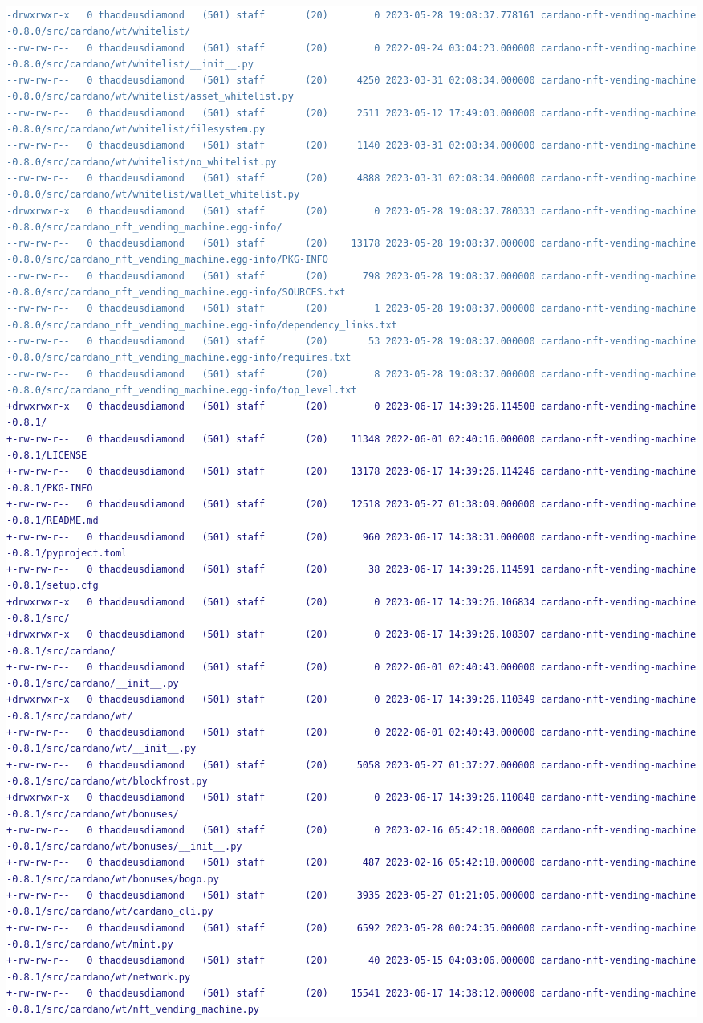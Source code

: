 ```diff
-drwxrwxr-x   0 thaddeusdiamond   (501) staff       (20)        0 2023-05-28 19:08:37.778161 cardano-nft-vending-machine-0.8.0/src/cardano/wt/whitelist/
--rw-rw-r--   0 thaddeusdiamond   (501) staff       (20)        0 2022-09-24 03:04:23.000000 cardano-nft-vending-machine-0.8.0/src/cardano/wt/whitelist/__init__.py
--rw-rw-r--   0 thaddeusdiamond   (501) staff       (20)     4250 2023-03-31 02:08:34.000000 cardano-nft-vending-machine-0.8.0/src/cardano/wt/whitelist/asset_whitelist.py
--rw-rw-r--   0 thaddeusdiamond   (501) staff       (20)     2511 2023-05-12 17:49:03.000000 cardano-nft-vending-machine-0.8.0/src/cardano/wt/whitelist/filesystem.py
--rw-rw-r--   0 thaddeusdiamond   (501) staff       (20)     1140 2023-03-31 02:08:34.000000 cardano-nft-vending-machine-0.8.0/src/cardano/wt/whitelist/no_whitelist.py
--rw-rw-r--   0 thaddeusdiamond   (501) staff       (20)     4888 2023-03-31 02:08:34.000000 cardano-nft-vending-machine-0.8.0/src/cardano/wt/whitelist/wallet_whitelist.py
-drwxrwxr-x   0 thaddeusdiamond   (501) staff       (20)        0 2023-05-28 19:08:37.780333 cardano-nft-vending-machine-0.8.0/src/cardano_nft_vending_machine.egg-info/
--rw-rw-r--   0 thaddeusdiamond   (501) staff       (20)    13178 2023-05-28 19:08:37.000000 cardano-nft-vending-machine-0.8.0/src/cardano_nft_vending_machine.egg-info/PKG-INFO
--rw-rw-r--   0 thaddeusdiamond   (501) staff       (20)      798 2023-05-28 19:08:37.000000 cardano-nft-vending-machine-0.8.0/src/cardano_nft_vending_machine.egg-info/SOURCES.txt
--rw-rw-r--   0 thaddeusdiamond   (501) staff       (20)        1 2023-05-28 19:08:37.000000 cardano-nft-vending-machine-0.8.0/src/cardano_nft_vending_machine.egg-info/dependency_links.txt
--rw-rw-r--   0 thaddeusdiamond   (501) staff       (20)       53 2023-05-28 19:08:37.000000 cardano-nft-vending-machine-0.8.0/src/cardano_nft_vending_machine.egg-info/requires.txt
--rw-rw-r--   0 thaddeusdiamond   (501) staff       (20)        8 2023-05-28 19:08:37.000000 cardano-nft-vending-machine-0.8.0/src/cardano_nft_vending_machine.egg-info/top_level.txt
+drwxrwxr-x   0 thaddeusdiamond   (501) staff       (20)        0 2023-06-17 14:39:26.114508 cardano-nft-vending-machine-0.8.1/
+-rw-rw-r--   0 thaddeusdiamond   (501) staff       (20)    11348 2022-06-01 02:40:16.000000 cardano-nft-vending-machine-0.8.1/LICENSE
+-rw-rw-r--   0 thaddeusdiamond   (501) staff       (20)    13178 2023-06-17 14:39:26.114246 cardano-nft-vending-machine-0.8.1/PKG-INFO
+-rw-rw-r--   0 thaddeusdiamond   (501) staff       (20)    12518 2023-05-27 01:38:09.000000 cardano-nft-vending-machine-0.8.1/README.md
+-rw-rw-r--   0 thaddeusdiamond   (501) staff       (20)      960 2023-06-17 14:38:31.000000 cardano-nft-vending-machine-0.8.1/pyproject.toml
+-rw-rw-r--   0 thaddeusdiamond   (501) staff       (20)       38 2023-06-17 14:39:26.114591 cardano-nft-vending-machine-0.8.1/setup.cfg
+drwxrwxr-x   0 thaddeusdiamond   (501) staff       (20)        0 2023-06-17 14:39:26.106834 cardano-nft-vending-machine-0.8.1/src/
+drwxrwxr-x   0 thaddeusdiamond   (501) staff       (20)        0 2023-06-17 14:39:26.108307 cardano-nft-vending-machine-0.8.1/src/cardano/
+-rw-rw-r--   0 thaddeusdiamond   (501) staff       (20)        0 2022-06-01 02:40:43.000000 cardano-nft-vending-machine-0.8.1/src/cardano/__init__.py
+drwxrwxr-x   0 thaddeusdiamond   (501) staff       (20)        0 2023-06-17 14:39:26.110349 cardano-nft-vending-machine-0.8.1/src/cardano/wt/
+-rw-rw-r--   0 thaddeusdiamond   (501) staff       (20)        0 2022-06-01 02:40:43.000000 cardano-nft-vending-machine-0.8.1/src/cardano/wt/__init__.py
+-rw-rw-r--   0 thaddeusdiamond   (501) staff       (20)     5058 2023-05-27 01:37:27.000000 cardano-nft-vending-machine-0.8.1/src/cardano/wt/blockfrost.py
+drwxrwxr-x   0 thaddeusdiamond   (501) staff       (20)        0 2023-06-17 14:39:26.110848 cardano-nft-vending-machine-0.8.1/src/cardano/wt/bonuses/
+-rw-rw-r--   0 thaddeusdiamond   (501) staff       (20)        0 2023-02-16 05:42:18.000000 cardano-nft-vending-machine-0.8.1/src/cardano/wt/bonuses/__init__.py
+-rw-rw-r--   0 thaddeusdiamond   (501) staff       (20)      487 2023-02-16 05:42:18.000000 cardano-nft-vending-machine-0.8.1/src/cardano/wt/bonuses/bogo.py
+-rw-rw-r--   0 thaddeusdiamond   (501) staff       (20)     3935 2023-05-27 01:21:05.000000 cardano-nft-vending-machine-0.8.1/src/cardano/wt/cardano_cli.py
+-rw-rw-r--   0 thaddeusdiamond   (501) staff       (20)     6592 2023-05-28 00:24:35.000000 cardano-nft-vending-machine-0.8.1/src/cardano/wt/mint.py
+-rw-rw-r--   0 thaddeusdiamond   (501) staff       (20)       40 2023-05-15 04:03:06.000000 cardano-nft-vending-machine-0.8.1/src/cardano/wt/network.py
+-rw-rw-r--   0 thaddeusdiamond   (501) staff       (20)    15541 2023-06-17 14:38:12.000000 cardano-nft-vending-machine-0.8.1/src/cardano/wt/nft_vending_machine.py
```